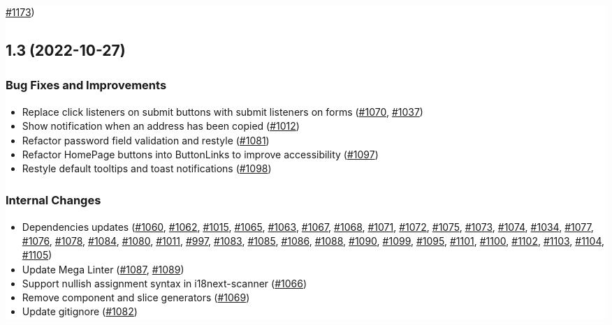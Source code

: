   [#1173](https://github.com/oasisprotocol/wallet/issues/1173))

## 1.3 (2022-10-27)

### Bug Fixes and Improvements

- Replace click listeners on submit buttons with submit listeners on forms
  ([#1070](https://github.com/oasisprotocol/wallet/issues/1070),
  [#1037](https://github.com/oasisprotocol/wallet/issues/1037))
- Show notification when an address has been copied
  ([#1012](https://github.com/oasisprotocol/wallet/issues/1012))
- Refactor password field validation and restyle
  ([#1081](https://github.com/oasisprotocol/wallet/issues/1081))
- Refactor HomePage buttons into ButtonLinks to improve accessibility
  ([#1097](https://github.com/oasisprotocol/wallet/issues/1097))
- Restyle default tooltips and toast notifications
  ([#1098](https://github.com/oasisprotocol/wallet/issues/1098))

### Internal Changes

- Dependencies updates
  ([#1060](https://github.com/oasisprotocol/wallet/issues/1060),
  [#1062](https://github.com/oasisprotocol/wallet/issues/1062),
  [#1015](https://github.com/oasisprotocol/wallet/issues/1015),
  [#1065](https://github.com/oasisprotocol/wallet/issues/1065),
  [#1063](https://github.com/oasisprotocol/wallet/issues/1063),
  [#1067](https://github.com/oasisprotocol/wallet/issues/1067),
  [#1068](https://github.com/oasisprotocol/wallet/issues/1068),
  [#1071](https://github.com/oasisprotocol/wallet/issues/1071),
  [#1072](https://github.com/oasisprotocol/wallet/issues/1072),
  [#1075](https://github.com/oasisprotocol/wallet/issues/1075),
  [#1073](https://github.com/oasisprotocol/wallet/issues/1073),
  [#1074](https://github.com/oasisprotocol/wallet/issues/1074),
  [#1034](https://github.com/oasisprotocol/wallet/issues/1034),
  [#1077](https://github.com/oasisprotocol/wallet/issues/1077),
  [#1076](https://github.com/oasisprotocol/wallet/issues/1076),
  [#1078](https://github.com/oasisprotocol/wallet/issues/1078),
  [#1084](https://github.com/oasisprotocol/wallet/issues/1084),
  [#1080](https://github.com/oasisprotocol/wallet/issues/1080),
  [#1011](https://github.com/oasisprotocol/wallet/issues/1011),
  [#997](https://github.com/oasisprotocol/wallet/issues/997),
  [#1083](https://github.com/oasisprotocol/wallet/issues/1083),
  [#1085](https://github.com/oasisprotocol/wallet/issues/1085),
  [#1086](https://github.com/oasisprotocol/wallet/issues/1086),
  [#1088](https://github.com/oasisprotocol/wallet/issues/1088),
  [#1090](https://github.com/oasisprotocol/wallet/issues/1090),
  [#1099](https://github.com/oasisprotocol/wallet/issues/1099),
  [#1095](https://github.com/oasisprotocol/wallet/issues/1095),
  [#1101](https://github.com/oasisprotocol/wallet/issues/1101),
  [#1100](https://github.com/oasisprotocol/wallet/issues/1100),
  [#1102](https://github.com/oasisprotocol/wallet/issues/1102),
  [#1103](https://github.com/oasisprotocol/wallet/issues/1103),
  [#1104](https://github.com/oasisprotocol/wallet/issues/1104),
  [#1105](https://github.com/oasisprotocol/wallet/issues/1105))
- Update Mega Linter
  ([#1087](https://github.com/oasisprotocol/wallet/issues/1087),
  [#1089](https://github.com/oasisprotocol/wallet/issues/1089))
- Support nullish assignment syntax in i18next-scanner
  ([#1066](https://github.com/oasisprotocol/wallet/issues/1066))
- Remove component and slice generators
  ([#1069](https://github.com/oasisprotocol/wallet/issues/1069))
- Update gitignore
  ([#1082](https://github.com/oasisprotocol/wallet/issues/1082))
